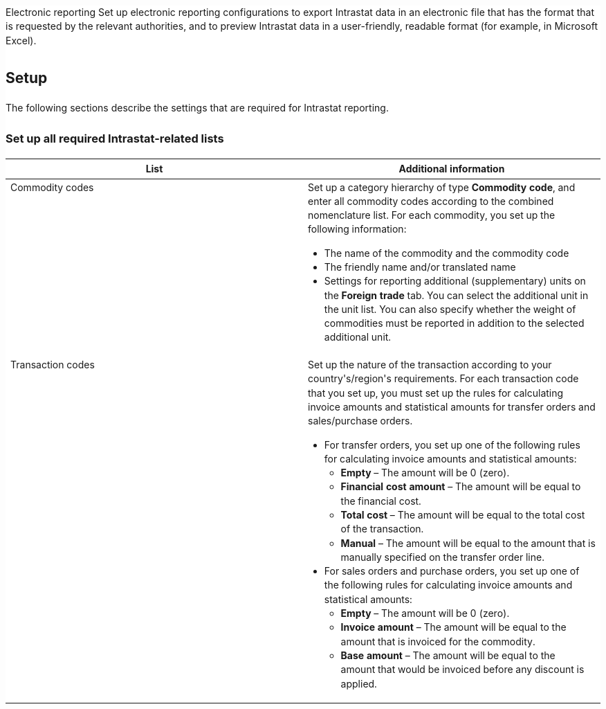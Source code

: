 <td>Electronic reporting</td>
<td>Set up electronic reporting configurations to export Intrastat data in an electronic file that has the format that is requested by the relevant authorities, and to preview Intrastat data in a user-friendly, readable format (for example, in Microsoft Excel).</td>
</tr>
</tbody>
</table>

## Setup
The following sections describe the settings that are required for Intrastat reporting.

### Set up all required Intrastat-related lists

<table>
<colgroup>
<col width="50%" />
<col width="50%" />
</colgroup>
<thead>
<tr class="header">
<th>List</th>
<th>Additional information</th>
</tr>
</thead>
<tbody>
<tr class="odd">
<td>Commodity codes</td>
<td>Set up a category hierarchy of type <strong>Commodity code</strong>, and enter all commodity codes according to the combined nomenclature list. For each commodity, you set up the following information:
<ul>
<li>The name of the commodity and the commodity code</li>
<li>The friendly name and/or translated name</li>
<li>Settings for reporting additional (supplementary) units on the <strong>Foreign trade</strong> tab. You can select the additional unit in the unit list. You can also specify whether the weight of commodities must be reported in addition to the selected additional unit.</li>
</ul></td>
</tr>
<tr class="even">
<td>Transaction codes</td>
<td>Set up the nature of the transaction according to your country's/region's requirements. For each transaction code that you set up, you must set up the rules for calculating invoice amounts and statistical amounts for transfer orders and sales/purchase orders.
<ul>
<li>For transfer orders, you set up one of the following rules for calculating invoice amounts and statistical amounts:
<ul>
<li><strong>Empty</strong> – The amount will be 0 (zero).</li>
<li><strong>Financial cost amount</strong> – The amount will be equal to the financial cost.</li>
<li><strong>Total cost</strong> – The amount will be equal to the total cost of the transaction.</li>
<li><strong>Manual</strong> – The amount will be equal to the amount that is manually specified on the transfer order line.</li>
</ul></li>
<li>For sales orders and purchase orders, you set up one of the following rules for calculating invoice amounts and statistical amounts:
<ul>
<li><strong>Empty</strong> – The amount will be 0 (zero).</li>
<li><strong>Invoice amount</strong> – The amount will be equal to the amount that is invoiced for the commodity.</li>
<li><strong>Base amount</strong> – The amount will be equal to the amount that would be invoiced before any discount is applied.</li>
</ul></li>